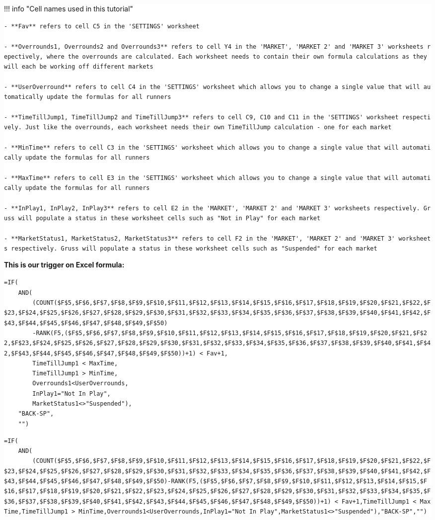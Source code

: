 !!! info "Cell names used in this tutorial"

    - **Fav** refers to cell C5 in the 'SETTINGS' worksheet

    - **Overrounds1, Overrounds2 and Overrounds3** refers to cell Y4 in the 'MARKET', 'MARKET 2' and 'MARKET 3' worksheets repectively, where the overrounds are calculated. Each worksheet needs to contain their own formula calculations as they will each be working off different markets

    - **UserOverround** refers to cell C4 in the 'SETTINGS' worksheet which allows you to change a single value that will automatically update the formulas for all runners

    - **TimeTillJump1, TimeTillJump2 and TimeTillJump3** refers to cell C9, C10 and C11 in the 'SETTINGS' worksheet respectively. Just like the overrounds, each worksheet needs their own TimeTillJump calculation - one for each market

    - **MinTime** refers to cell C3 in the 'SETTINGS' worksheet which allows you to change a single value that will automatically update the formulas for all runners

    - **MaxTime** refers to cell E3 in the 'SETTINGS' worksheet which allows you to change a single value that will automatically update the formulas for all runners

    - **InPlay1, InPlay2, InPlay3** refers to cell E2 in the 'MARKET', 'MARKET 2' and 'MARKET 3' worksheets respectively. Gruss will populate a status in these worksheet cells such as "Not in Play" for each market

    - **MarketStatus1, MarketStatus2, MarketStatus3** refers to cell F2 in the 'MARKET', 'MARKET 2' and 'MARKET 3' worksheets respectively. Gruss will populate a status in these worksheet cells such as "Suspended" for each market


**This is our trigger on Excel formula:**

``` excel tab="Multi line"
=IF(
    AND(
        (COUNT($F$5,$F$6,$F$7,$F$8,$F$9,$F$10,$F$11,$F$12,$F$13,$F$14,$F$15,$F$16,$F$17,$F$18,$F$19,$F$20,$F$21,$F$22,$F$23,$F$24,$F$25,$F$26,$F$27,$F$28,$F$29,$F$30,$F$31,$F$32,$F$33,$F$34,$F$35,$F$36,$F$37,$F$38,$F$39,$F$40,$F$41,$F$42,$F$43,$F$44,$F$45,$F$46,$F$47,$F$48,$F$49,$F$50)
        -RANK(F5,($F$5,$F$6,$F$7,$F$8,$F$9,$F$10,$F$11,$F$12,$F$13,$F$14,$F$15,$F$16,$F$17,$F$18,$F$19,$F$20,$F$21,$F$22,$F$23,$F$24,$F$25,$F$26,$F$27,$F$28,$F$29,$F$30,$F$31,$F$32,$F$33,$F$34,$F$35,$F$36,$F$37,$F$38,$F$39,$F$40,$F$41,$F$42,$F$43,$F$44,$F$45,$F$46,$F$47,$F$48,$F$49,$F$50))+1) < Fav+1,
        TimeTillJump1 < MaxTime,
        TimeTillJump1 > MinTime,
        Overrounds1<UserOverrounds,
        InPlay1="Not In Play",
        MarketStatus1<>"Suspended"),
    "BACK-SP",
    "")
```

``` excel tab="Single line"
=IF(
    AND(
        (COUNT($F$5,$F$6,$F$7,$F$8,$F$9,$F$10,$F$11,$F$12,$F$13,$F$14,$F$15,$F$16,$F$17,$F$18,$F$19,$F$20,$F$21,$F$22,$F$23,$F$24,$F$25,$F$26,$F$27,$F$28,$F$29,$F$30,$F$31,$F$32,$F$33,$F$34,$F$35,$F$36,$F$37,$F$38,$F$39,$F$40,$F$41,$F$42,$F$43,$F$44,$F$45,$F$46,$F$47,$F$48,$F$49,$F$50)-RANK(F5,($F$5,$F$6,$F$7,$F$8,$F$9,$F$10,$F$11,$F$12,$F$13,$F$14,$F$15,$F$16,$F$17,$F$18,$F$19,$F$20,$F$21,$F$22,$F$23,$F$24,$F$25,$F$26,$F$27,$F$28,$F$29,$F$30,$F$31,$F$32,$F$33,$F$34,$F$35,$F$36,$F$37,$F$38,$F$39,$F$40,$F$41,$F$42,$F$43,$F$44,$F$45,$F$46,$F$47,$F$48,$F$49,$F$50))+1) < Fav+1,TimeTillJump1 < MaxTime,TimeTillJump1 > MinTime,Overrounds1<UserOverrounds,InPlay1="Not In Play",MarketStatus1<>"Suspended"),"BACK-SP","")

```
